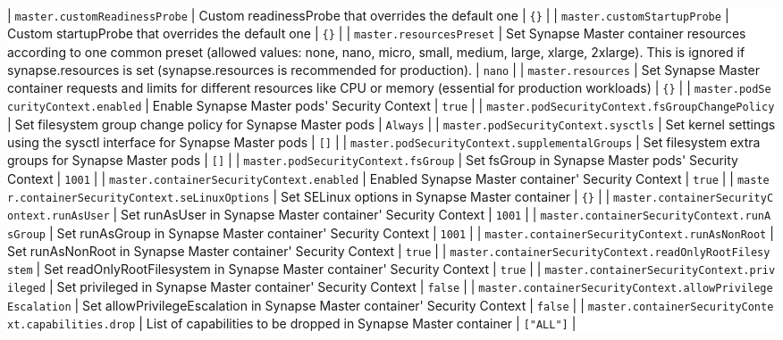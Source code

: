 | `master.customReadinessProbe`                              | Custom readinessProbe that overrides the default one                                                                                                                                                                                             | `{}`                   |
| `master.customStartupProbe`                                | Custom startupProbe that overrides the default one                                                                                                                                                                                               | `{}`                   |
| `master.resourcesPreset`                                   | Set Synapse Master container resources according to one common preset (allowed values: none, nano, micro, small, medium, large, xlarge, 2xlarge). This is ignored if synapse.resources is set (synapse.resources is recommended for production). | `nano`                 |
| `master.resources`                                         | Set Synapse Master container requests and limits for different resources like CPU or memory (essential for production workloads)                                                                                                                 | `{}`                   |
| `master.podSecurityContext.enabled`                        | Enable Synapse Master pods' Security Context                                                                                                                                                                                                     | `true`                 |
| `master.podSecurityContext.fsGroupChangePolicy`            | Set filesystem group change policy for Synapse Master pods                                                                                                                                                                                       | `Always`               |
| `master.podSecurityContext.sysctls`                        | Set kernel settings using the sysctl interface for Synapse Master pods                                                                                                                                                                           | `[]`                   |
| `master.podSecurityContext.supplementalGroups`             | Set filesystem extra groups for Synapse Master pods                                                                                                                                                                                              | `[]`                   |
| `master.podSecurityContext.fsGroup`                        | Set fsGroup in Synapse Master pods' Security Context                                                                                                                                                                                             | `1001`                 |
| `master.containerSecurityContext.enabled`                  | Enabled Synapse Master container' Security Context                                                                                                                                                                                               | `true`                 |
| `master.containerSecurityContext.seLinuxOptions`           | Set SELinux options in Synapse Master container                                                                                                                                                                                                  | `{}`                   |
| `master.containerSecurityContext.runAsUser`                | Set runAsUser in Synapse Master container' Security Context                                                                                                                                                                                      | `1001`                 |
| `master.containerSecurityContext.runAsGroup`               | Set runAsGroup in Synapse Master container' Security Context                                                                                                                                                                                     | `1001`                 |
| `master.containerSecurityContext.runAsNonRoot`             | Set runAsNonRoot in Synapse Master container' Security Context                                                                                                                                                                                   | `true`                 |
| `master.containerSecurityContext.readOnlyRootFilesystem`   | Set readOnlyRootFilesystem in Synapse Master container' Security Context                                                                                                                                                                         | `true`                 |
| `master.containerSecurityContext.privileged`               | Set privileged in Synapse Master container' Security Context                                                                                                                                                                                     | `false`                |
| `master.containerSecurityContext.allowPrivilegeEscalation` | Set allowPrivilegeEscalation in Synapse Master container' Security Context                                                                                                                                                                       | `false`                |
| `master.containerSecurityContext.capabilities.drop`        | List of capabilities to be dropped in Synapse Master container                                                                                                                                                                                   | `["ALL"]`              |